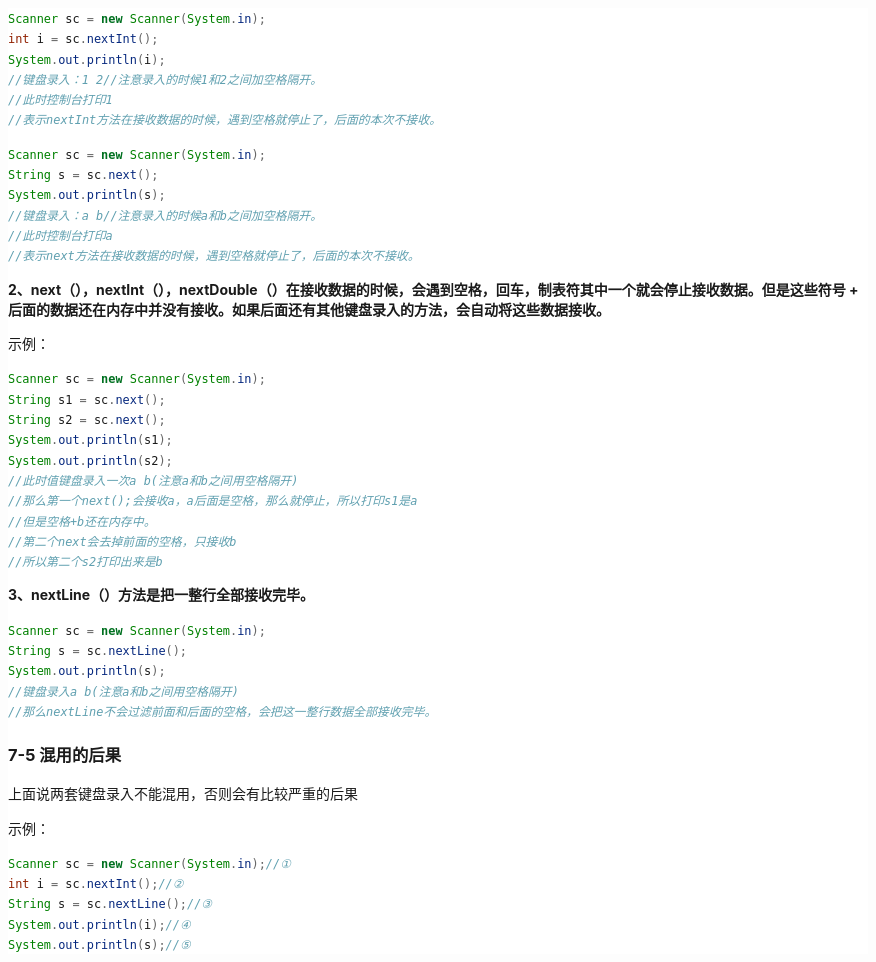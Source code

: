 ```java
Scanner sc = new Scanner(System.in);
int i = sc.nextInt();
System.out.println(i);
//键盘录入：1 2//注意录入的时候1和2之间加空格隔开。
//此时控制台打印1
//表示nextInt方法在接收数据的时候，遇到空格就停止了，后面的本次不接收。
```

```java
Scanner sc = new Scanner(System.in);
String s = sc.next();
System.out.println(s);
//键盘录入：a b//注意录入的时候a和b之间加空格隔开。
//此时控制台打印a
//表示next方法在接收数据的时候，遇到空格就停止了，后面的本次不接收。
```

**2、next（），nextInt（），nextDouble（）在接收数据的时候，会遇到空格，回车，制表符其中一个就会停止接收数据。但是这些符号 + 后面的数据还在内存中并没有接收。如果后面还有其他键盘录入的方法，会自动将这些数据接收。**

示例：

```java
Scanner sc = new Scanner(System.in);
String s1 = sc.next();
String s2 = sc.next();
System.out.println(s1);
System.out.println(s2);
//此时值键盘录入一次a b(注意a和b之间用空格隔开)
//那么第一个next();会接收a，a后面是空格，那么就停止，所以打印s1是a
//但是空格+b还在内存中。
//第二个next会去掉前面的空格，只接收b
//所以第二个s2打印出来是b
```

**3、nextLine（）方法是把一整行全部接收完毕。**

```java
Scanner sc = new Scanner(System.in);
String s = sc.nextLine();
System.out.println(s);
//键盘录入a b(注意a和b之间用空格隔开)
//那么nextLine不会过滤前面和后面的空格，会把这一整行数据全部接收完毕。
```

### 7-5 混用的后果

上面说两套键盘录入不能混用，否则会有比较严重的后果

示例：

```java
Scanner sc = new Scanner(System.in);//①
int i = sc.nextInt();//②
String s = sc.nextLine();//③
System.out.println(i);//④
System.out.println(s);//⑤
```
